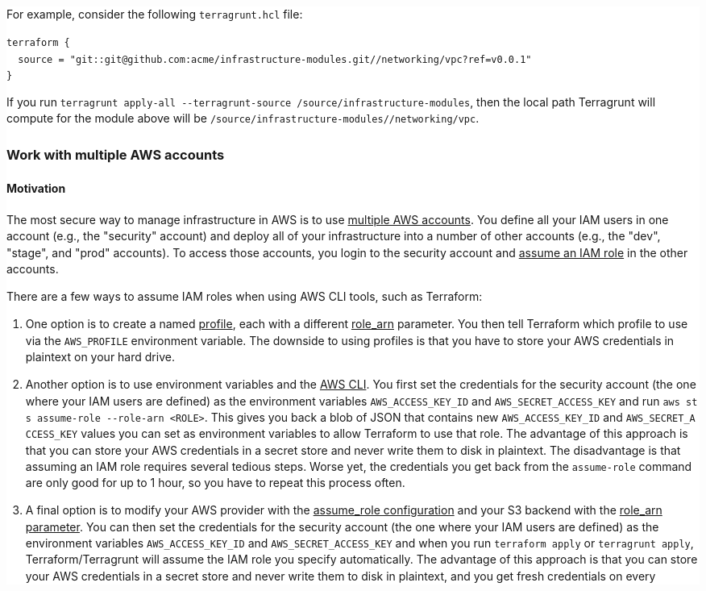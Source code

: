 For example, consider the following `terragrunt.hcl` file:

```hcl
terraform {
  source = "git::git@github.com:acme/infrastructure-modules.git//networking/vpc?ref=v0.0.1"
}
```

If you run `terragrunt apply-all --terragrunt-source /source/infrastructure-modules`, then the local path Terragrunt
will compute for the module above will be `/source/infrastructure-modules//networking/vpc`.




### Work with multiple AWS accounts

#### Motivation

The most secure way to manage infrastructure in AWS is to use [multiple AWS
accounts](https://aws.amazon.com/answers/account-management/aws-multi-account-security-strategy/). You define all your
IAM users in one account (e.g., the "security" account) and deploy all of your infrastructure into a number of other
accounts (e.g., the "dev", "stage", and "prod" accounts). To access those accounts, you login to the security account
and [assume an IAM role](http://docs.aws.amazon.com/cli/latest/userguide/cli-roles.html) in the other accounts.

There are a few ways to assume IAM roles when using AWS CLI tools, such as Terraform:

1. One option is to create a named [profile](http://docs.aws.amazon.com/cli/latest/userguide/cli-multiple-profiles.html),
   each with a different [role_arn](http://docs.aws.amazon.com/cli/latest/userguide/cli-roles.html) parameter. You then
   tell Terraform which profile to use via the `AWS_PROFILE` environment variable. The downside to using profiles is
   that you have to store your AWS credentials in plaintext on your hard drive.

1. Another option is to use environment variables and the [AWS CLI](https://aws.amazon.com/cli/). You first set the
   credentials for the security account (the one where your IAM users are defined) as the environment variables
   `AWS_ACCESS_KEY_ID` and `AWS_SECRET_ACCESS_KEY` and run `aws sts assume-role --role-arn <ROLE>`. This gives you
   back a blob of JSON that contains new `AWS_ACCESS_KEY_ID` and `AWS_SECRET_ACCESS_KEY` values you can set as
   environment variables to allow Terraform to use that role. The advantage of this approach is that you can store your
   AWS credentials in a secret store and never write them to disk in plaintext. The disadvantage is that assuming an
   IAM role requires several tedious steps. Worse yet, the credentials you get back from the `assume-role` command are
   only good for up to 1 hour, so you have to repeat this process often.

1. A final option is to modify your AWS provider with the [assume_role
   configuration](https://www.terraform.io/docs/providers/aws/#assume-role) and your S3 backend with the [role_arn
   parameter](https://www.terraform.io/docs/backends/types/s3.html#role_arn). You can then set the credentials for the
   security account (the one where your IAM users are defined) as the environment variables `AWS_ACCESS_KEY_ID` and
   `AWS_SECRET_ACCESS_KEY` and when you run `terraform apply` or `terragrunt apply`, Terraform/Terragrunt will assume
   the IAM role you specify automatically. The advantage of this approach is that you can store your
   AWS credentials in a secret store and never write them to disk in plaintext, and you get fresh credentials on every